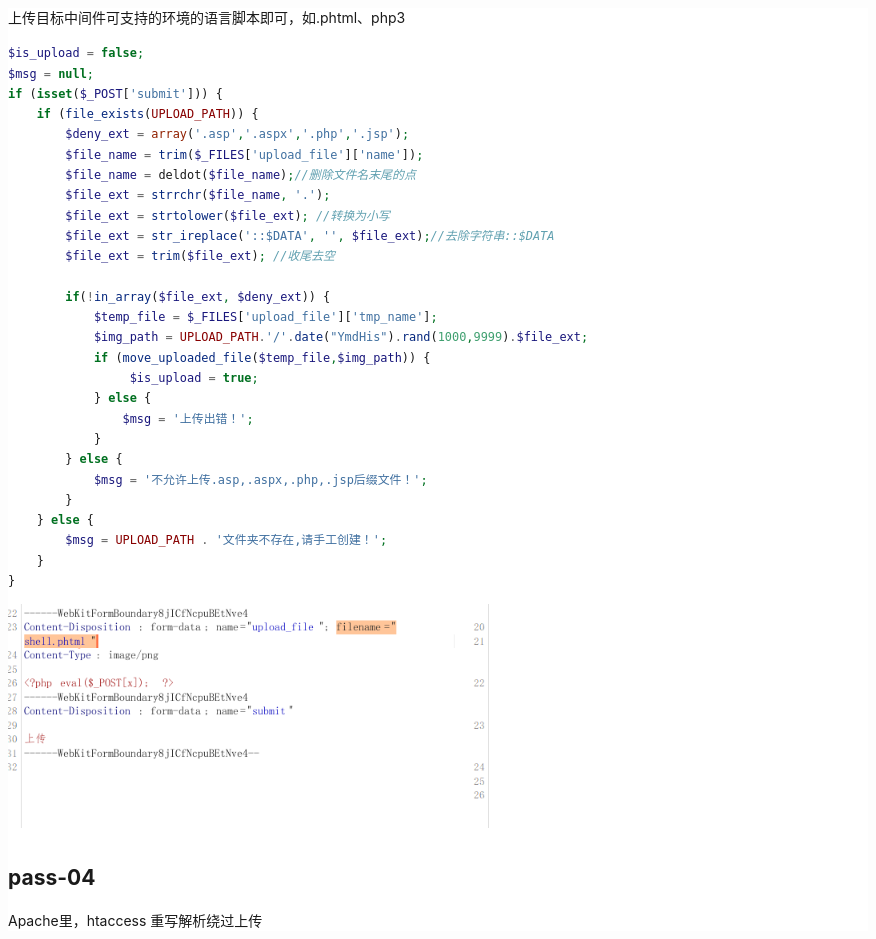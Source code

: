  上传目标中间件可支持的环境的语言脚本即可，如.phtml、php3

```php
$is_upload = false;
$msg = null;
if (isset($_POST['submit'])) {
    if (file_exists(UPLOAD_PATH)) {
        $deny_ext = array('.asp','.aspx','.php','.jsp');
        $file_name = trim($_FILES['upload_file']['name']);
        $file_name = deldot($file_name);//删除文件名末尾的点
        $file_ext = strrchr($file_name, '.');
        $file_ext = strtolower($file_ext); //转换为小写
        $file_ext = str_ireplace('::$DATA', '', $file_ext);//去除字符串::$DATA
        $file_ext = trim($file_ext); //收尾去空

        if(!in_array($file_ext, $deny_ext)) {
            $temp_file = $_FILES['upload_file']['tmp_name'];
            $img_path = UPLOAD_PATH.'/'.date("YmdHis").rand(1000,9999).$file_ext;            
            if (move_uploaded_file($temp_file,$img_path)) {
                 $is_upload = true;
            } else {
                $msg = '上传出错！';
            }
        } else {
            $msg = '不允许上传.asp,.aspx,.php,.jsp后缀文件！';
        }
    } else {
        $msg = UPLOAD_PATH . '文件夹不存在,请手工创建！';
    }
}
```

<img src="图片\Snipaste_2023-01-28_18-04-41.png" alt="Snipaste_2023-01-28_18-04-41" style="zoom:80%;" />

## pass-04

Apache里，htaccess 重写解析绕过上传
